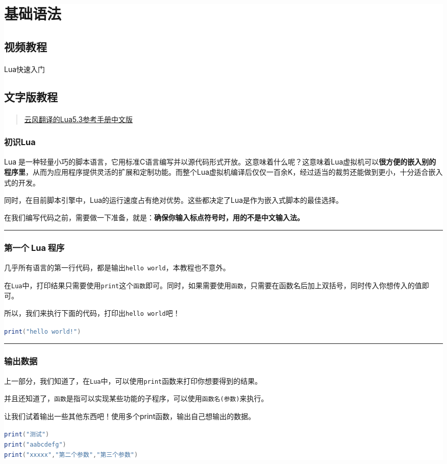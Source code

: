 # 基础语法

## 视频教程

<div class="admonition">
    <p class="title">Lua快速入门</p>
    <iframe id="spjc" src="//player.bilibili.com/player.html?aid=291542005&bvid=BV1vf4y1L7Rb&cid=368202399&page=1" scrolling="no" border="0" frameborder="no" framespacing="0" allowfullscreen="true" width="100%"> </iframe>
    <script type="text/javascript">
    document.getElementById("spjc").style.height=document.getElementById("spjc").scrollWidth*0.76+"px";
    </script>
</div>


## 文字版教程

> [云风翻译的Lua5.3参考手册中文版](https://wiki.luatos.com/_static/lua53doc/index.html)

### 初识Lua

Lua 是一种轻量小巧的脚本语言，它用标准C语言编写并以源代码形式开放。这意味着什么呢？这意味着Lua虚拟机可以**很方便的嵌入别的程序里**，从而为应用程序提供灵活的扩展和定制功能。而整个Lua虚拟机编译后仅仅一百余K，经过适当的裁剪还能做到更小，十分适合嵌入式的开发。

同时，在目前脚本引擎中，Lua的运行速度占有绝对优势。这些都决定了Lua是作为嵌入式脚本的最佳选择。

在我们编写代码之前，需要做一下准备，就是：**确保你输入标点符号时，用的不是中文输入法。**

--------

### 第一个 Lua 程序

几乎所有语言的第一行代码，都是输出`hello world`，本教程也不意外。

在`Lua`中，打印结果只需要使用`print`这个`函数`即可。同时，如果需要使用`函数`，只需要在函数名后加上双括号，同时传入你想传入的值即可。

所以，我们来执行下面的代码，打印出`hello world`吧！

```lua
print("hello world!")
```

--------

### 输出数据

上一部分，我们知道了，在`Lua`中，可以使用`print`函数来打印你想要得到的结果。

并且还知道了，`函数`是指可以实现某些功能的子程序，可以使用`函数名(参数)`来执行。

让我们试着输出一些其他东西吧！使用多个print函数，输出自己想输出的数据。

```lua
print("测试")
print("aabcdefg")
print("xxxxx","第二个参数","第三个参数")
```
